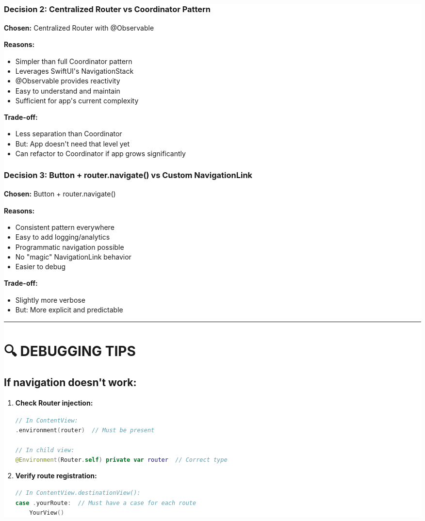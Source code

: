 ### Decision 2: Centralized Router vs Coordinator Pattern

**Chosen:** Centralized Router with @Observable

**Reasons:**
- Simpler than full Coordinator pattern
- Leverages SwiftUI's NavigationStack
- @Observable provides reactivity
- Easy to understand and maintain
- Sufficient for app's current complexity

**Trade-off:**
- Less separation than Coordinator
- But: App doesn't need that level yet
- Can refactor to Coordinator if app grows significantly

### Decision 3: Button + router.navigate() vs Custom NavigationLink

**Chosen:** Button + router.navigate()

**Reasons:**
- Consistent pattern everywhere
- Easy to add logging/analytics
- Programmatic navigation possible
- No "magic" NavigationLink behavior
- Easier to debug

**Trade-off:**
- Slightly more verbose
- But: More explicit and predictable

---

# 🔍 DEBUGGING TIPS

## If navigation doesn't work:

1. **Check Router injection:**
   ```swift
   // In ContentView:
   .environment(router)  // Must be present
   
   // In child view:
   @Environment(Router.self) private var router  // Correct type
   ```

2. **Verify route registration:**
   ```swift
   // In ContentView.destinationView():
   case .yourRoute:  // Must have a case for each route
       YourView()
   ```
